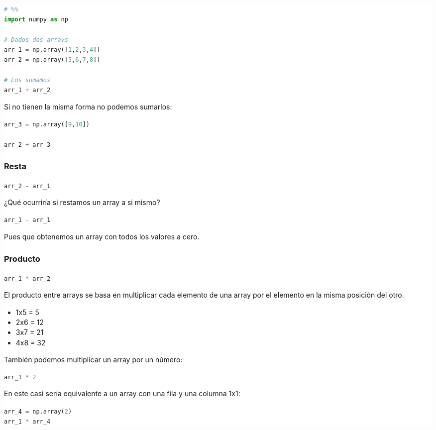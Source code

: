 ```python
# %%
import numpy as np

# Dados dos arrays
arr_1 = np.array([1,2,3,4])
arr_2 = np.array([5,6,7,8])

# Los sumamos
arr_1 + arr_2
```

Si no tienen la misma forma no podemos sumarlos:

```python
arr_3 = np.array([9,10])

arr_2 + arr_3
```

### Resta

```python
arr_2 - arr_1
```

¿Qué ocurriría si restamos un array a si mismo?

```python
arr_1 - arr_1
```
Pues que obtenemos un array con todos los valores a cero.

### Producto

```python
arr_1 * arr_2
```

El producto entre arrays se basa en multiplicar cada elemento de una array por el elemento en la misma posición del otro.

* 1x5 = 5
* 2x6 = 12
* 3x7 = 21
* 4x8 = 32

También podemos multiplicar un array por un número:

```python
arr_1 * 2
```

En este casi sería equivalente a un array con una fila y una columna 1x1:

```python
arr_4 = np.array(2)
arr_1 * arr_4
```
